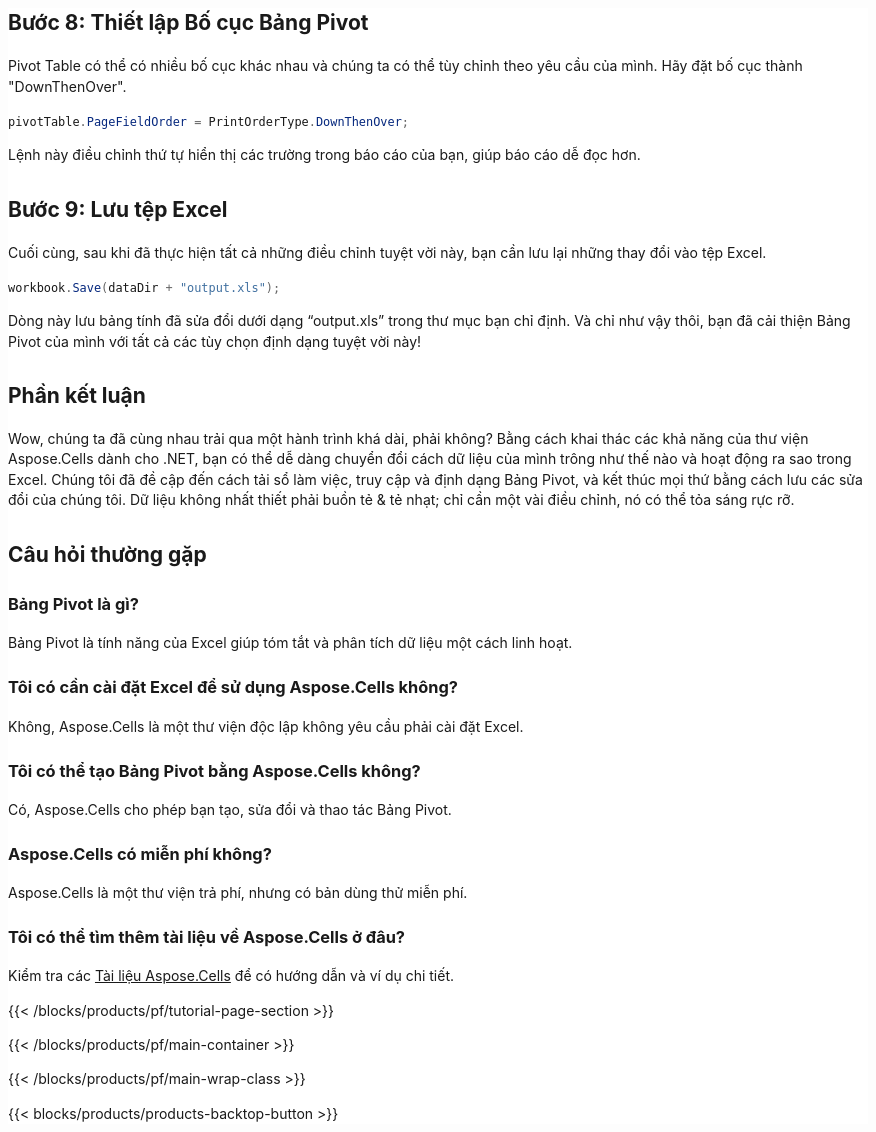 ## Bước 8: Thiết lập Bố cục Bảng Pivot
Pivot Table có thể có nhiều bố cục khác nhau và chúng ta có thể tùy chỉnh theo yêu cầu của mình. Hãy đặt bố cục thành "DownThenOver".
```csharp
pivotTable.PageFieldOrder = PrintOrderType.DownThenOver;
```
Lệnh này điều chỉnh thứ tự hiển thị các trường trong báo cáo của bạn, giúp báo cáo dễ đọc hơn. 
## Bước 9: Lưu tệp Excel
Cuối cùng, sau khi đã thực hiện tất cả những điều chỉnh tuyệt vời này, bạn cần lưu lại những thay đổi vào tệp Excel. 
```csharp
workbook.Save(dataDir + "output.xls");
```
Dòng này lưu bảng tính đã sửa đổi dưới dạng “output.xls” trong thư mục bạn chỉ định. 
Và chỉ như vậy thôi, bạn đã cải thiện Bảng Pivot của mình với tất cả các tùy chọn định dạng tuyệt vời này!
## Phần kết luận
Wow, chúng ta đã cùng nhau trải qua một hành trình khá dài, phải không? Bằng cách khai thác các khả năng của thư viện Aspose.Cells dành cho .NET, bạn có thể dễ dàng chuyển đổi cách dữ liệu của mình trông như thế nào và hoạt động ra sao trong Excel. Chúng tôi đã đề cập đến cách tải sổ làm việc, truy cập và định dạng Bảng Pivot, và kết thúc mọi thứ bằng cách lưu các sửa đổi của chúng tôi. Dữ liệu không nhất thiết phải buồn tẻ & tẻ nhạt; chỉ cần một vài điều chỉnh, nó có thể tỏa sáng rực rỡ.
## Câu hỏi thường gặp
### Bảng Pivot là gì?
Bảng Pivot là tính năng của Excel giúp tóm tắt và phân tích dữ liệu một cách linh hoạt.
### Tôi có cần cài đặt Excel để sử dụng Aspose.Cells không?
Không, Aspose.Cells là một thư viện độc lập không yêu cầu phải cài đặt Excel.
### Tôi có thể tạo Bảng Pivot bằng Aspose.Cells không?
Có, Aspose.Cells cho phép bạn tạo, sửa đổi và thao tác Bảng Pivot.
### Aspose.Cells có miễn phí không?
Aspose.Cells là một thư viện trả phí, nhưng có bản dùng thử miễn phí.
### Tôi có thể tìm thêm tài liệu về Aspose.Cells ở đâu?
Kiểm tra các [Tài liệu Aspose.Cells](https://reference.aspose.com/cells/net/) để có hướng dẫn và ví dụ chi tiết.

{{< /blocks/products/pf/tutorial-page-section >}}

{{< /blocks/products/pf/main-container >}}

{{< /blocks/products/pf/main-wrap-class >}}

{{< blocks/products/products-backtop-button >}}